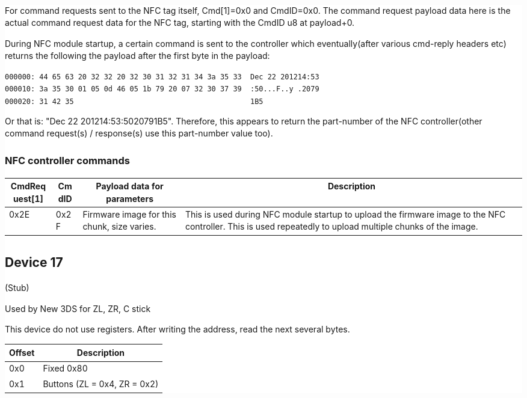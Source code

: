 For command requests sent to the NFC tag itself, Cmd\[1\]=0x0 and
CmdID=0x0. The command request payload data here is the actual command
request data for the NFC tag, starting with the CmdID u8 at payload+0.

During NFC module startup, a certain command is sent to the controller
which eventually(after various cmd-reply headers etc) returns the
following the payload after the first byte in the payload:

```
000000: 44 65 63 20 32 32 20 32 30 31 32 31 34 3a 35 33  Dec 22 201214:53 
000010: 3a 35 30 01 05 0d 46 05 1b 79 20 07 32 30 37 39  :50...F..y .2079
000020: 31 42 35                                         1B5
```

Or that is: "Dec 22 201214:53:50<binary>20791B5". Therefore, this
appears to return the part-number of the NFC controller(other command
request(s) / response(s) use this part-number value too).

### NFC controller commands

| CmdRequest\[1\] | CmdID | Payload data for parameters                 | Description                                                                                                                                                |
|-----------------|-------|---------------------------------------------|------------------------------------------------------------------------------------------------------------------------------------------------------------|
| 0x2E            | 0x2F  | Firmware image for this chunk, size varies. | This is used during NFC module startup to upload the firmware image to the NFC controller. This is used repeatedly to upload multiple chunks of the image. |

## Device 17

(Stub)

Used by New 3DS for ZL, ZR, C stick

This device do not use registers. After writing the address, read the
next several bytes.

| Offset | Description                  |
|--------|------------------------------|
| 0x0    | Fixed 0x80                   |
| 0x1    | Buttons (ZL = 0x4, ZR = 0x2) |